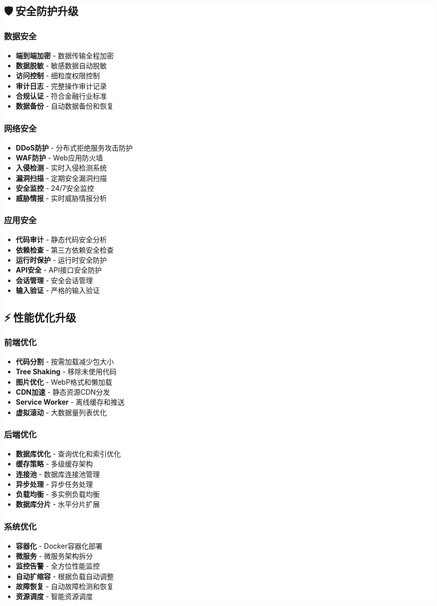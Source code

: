## 🛡️ 安全防护升级

### 数据安全
- **端到端加密** - 数据传输全程加密
- **数据脱敏** - 敏感数据自动脱敏
- **访问控制** - 细粒度权限控制
- **审计日志** - 完整操作审计记录
- **合规认证** - 符合金融行业标准
- **数据备份** - 自动数据备份和恢复

### 网络安全
- **DDoS防护** - 分布式拒绝服务攻击防护
- **WAF防护** - Web应用防火墙
- **入侵检测** - 实时入侵检测系统
- **漏洞扫描** - 定期安全漏洞扫描
- **安全监控** - 24/7安全监控
- **威胁情报** - 实时威胁情报分析

### 应用安全
- **代码审计** - 静态代码安全分析
- **依赖检查** - 第三方依赖安全检查
- **运行时保护** - 运行时安全防护
- **API安全** - API接口安全防护
- **会话管理** - 安全会话管理
- **输入验证** - 严格的输入验证

## ⚡ 性能优化升级

### 前端优化
- **代码分割** - 按需加载减少包大小
- **Tree Shaking** - 移除未使用代码
- **图片优化** - WebP格式和懒加载
- **CDN加速** - 静态资源CDN分发
- **Service Worker** - 离线缓存和推送
- **虚拟滚动** - 大数据量列表优化

### 后端优化
- **数据库优化** - 查询优化和索引优化
- **缓存策略** - 多级缓存架构
- **连接池** - 数据库连接池管理
- **异步处理** - 异步任务处理
- **负载均衡** - 多实例负载均衡
- **数据库分片** - 水平分片扩展

### 系统优化
- **容器化** - Docker容器化部署
- **微服务** - 微服务架构拆分
- **监控告警** - 全方位性能监控
- **自动扩缩容** - 根据负载自动调整
- **故障恢复** - 自动故障检测和恢复
- **资源调度** - 智能资源调度
